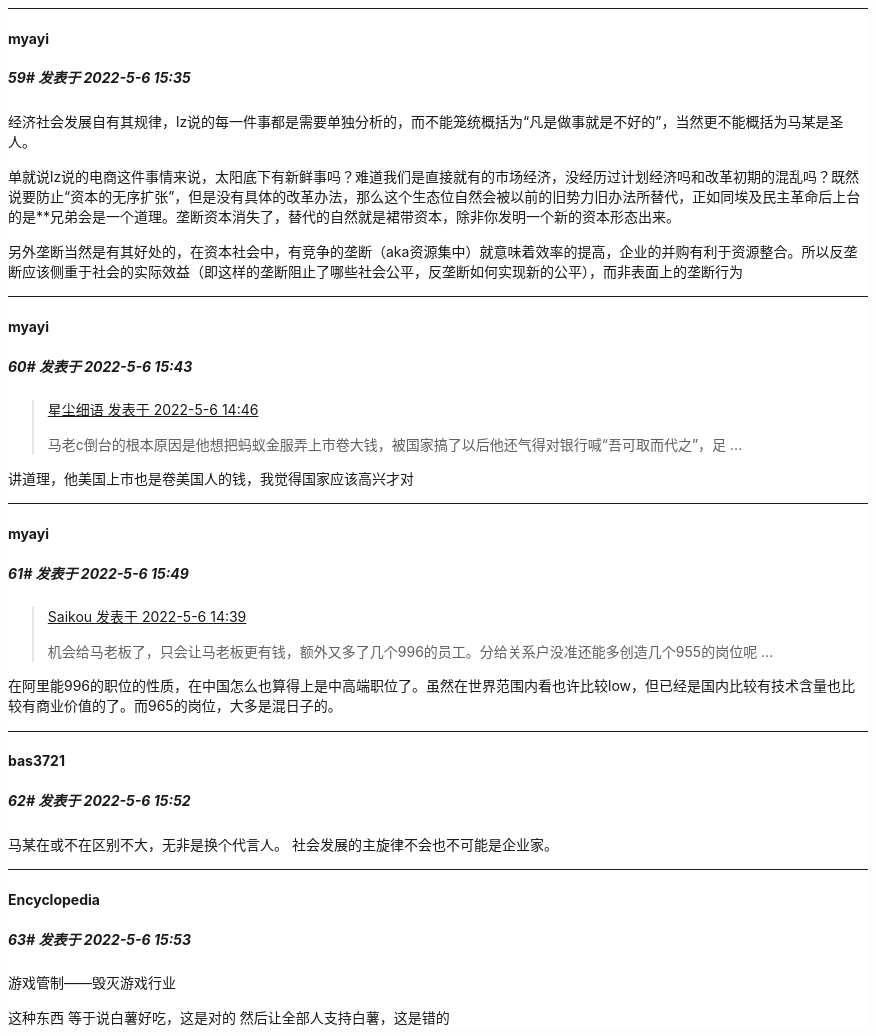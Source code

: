 *****

####  myayi  
##### 59#       发表于 2022-5-6 15:35

经济社会发展自有其规律，lz说的每一件事都是需要单独分析的，而不能笼统概括为“凡是做事就是不好的”，当然更不能概括为马某是圣人。

单就说lz说的电商这件事情来说，太阳底下有新鲜事吗？难道我们是直接就有的市场经济，没经历过计划经济吗和改革初期的混乱吗？既然说要防止“资本的无序扩张”，但是没有具体的改革办法，那么这个生态位自然会被以前的旧势力旧办法所替代，正如同埃及民主革命后上台的是**兄弟会是一个道理。垄断资本消失了，替代的自然就是裙带资本，除非你发明一个新的资本形态出来。

另外垄断当然是有其好处的，在资本社会中，有竞争的垄断（aka资源集中）就意味着效率的提高，企业的并购有利于资源整合。所以反垄断应该侧重于社会的实际效益（即这样的垄断阻止了哪些社会公平，反垄断如何实现新的公平），而非表面上的垄断行为

*****

####  myayi  
##### 60#       发表于 2022-5-6 15:43

<blockquote><a href="httphttps://bbs.saraba1st.com/2b/forum.php?mod=redirect&amp;goto=findpost&amp;pid=55715596&amp;ptid=2068140" target="_blank">星尘细语 发表于 2022-5-6 14:46</a>

马老c倒台的根本原因是他想把蚂蚁金服弄上市卷大钱，被国家搞了以后他还气得对银行喊“吾可取而代之”，足 ...</blockquote>
讲道理，他美国上市也是卷美国人的钱，我觉得国家应该高兴才对



*****

####  myayi  
##### 61#       发表于 2022-5-6 15:49

<blockquote><a href="httphttps://bbs.saraba1st.com/2b/forum.php?mod=redirect&amp;goto=findpost&amp;pid=55715513&amp;ptid=2068140" target="_blank">Saikou 发表于 2022-5-6 14:39</a>

机会给马老板了，只会让马老板更有钱，额外又多了几个996的员工。分给关系户没准还能多创造几个955的岗位呢 ...</blockquote>
在阿里能996的职位的性质，在中国怎么也算得上是中高端职位了。虽然在世界范围内看也许比较low，但已经是国内比较有技术含量也比较有商业价值的了。而965的岗位，大多是混日子的。

*****

####  bas3721  
##### 62#       发表于 2022-5-6 15:52

马某在或不在区别不大，无非是换个代言人。
社会发展的主旋律不会也不可能是企业家。



*****

####  Encyclopedia  
##### 63#       发表于 2022-5-6 15:53

游戏管制——毁灭游戏行业

这种东西
等于说白薯好吃，这是对的
然后让全部人支持白薯，这是错的
